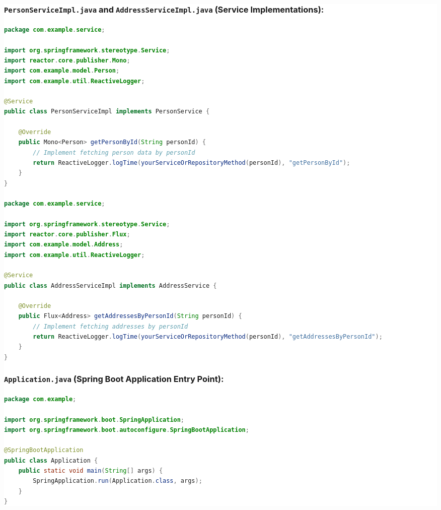### `PersonServiceImpl.java` and `AddressServiceImpl.java` (Service Implementations):

```java
package com.example.service;

import org.springframework.stereotype.Service;
import reactor.core.publisher.Mono;
import com.example.model.Person;
import com.example.util.ReactiveLogger;

@Service
public class PersonServiceImpl implements PersonService {

    @Override
    public Mono<Person> getPersonById(String personId) {
        // Implement fetching person data by personId
        return ReactiveLogger.logTime(yourServiceOrRepositoryMethod(personId), "getPersonById");
    }
}

package com.example.service;

import org.springframework.stereotype.Service;
import reactor.core.publisher.Flux;
import com.example.model.Address;
import com.example.util.ReactiveLogger;

@Service
public class AddressServiceImpl implements AddressService {

    @Override
    public Flux<Address> getAddressesByPersonId(String personId) {
        // Implement fetching addresses by personId
        return ReactiveLogger.logTime(yourServiceOrRepositoryMethod(personId), "getAddressesByPersonId");
    }
}
```

### `Application.java` (Spring Boot Application Entry Point):

```java
package com.example;

import org.springframework.boot.SpringApplication;
import org.springframework.boot.autoconfigure.SpringBootApplication;

@SpringBootApplication
public class Application {
    public static void main(String[] args) {
        SpringApplication.run(Application.class, args);
    }
}
```
